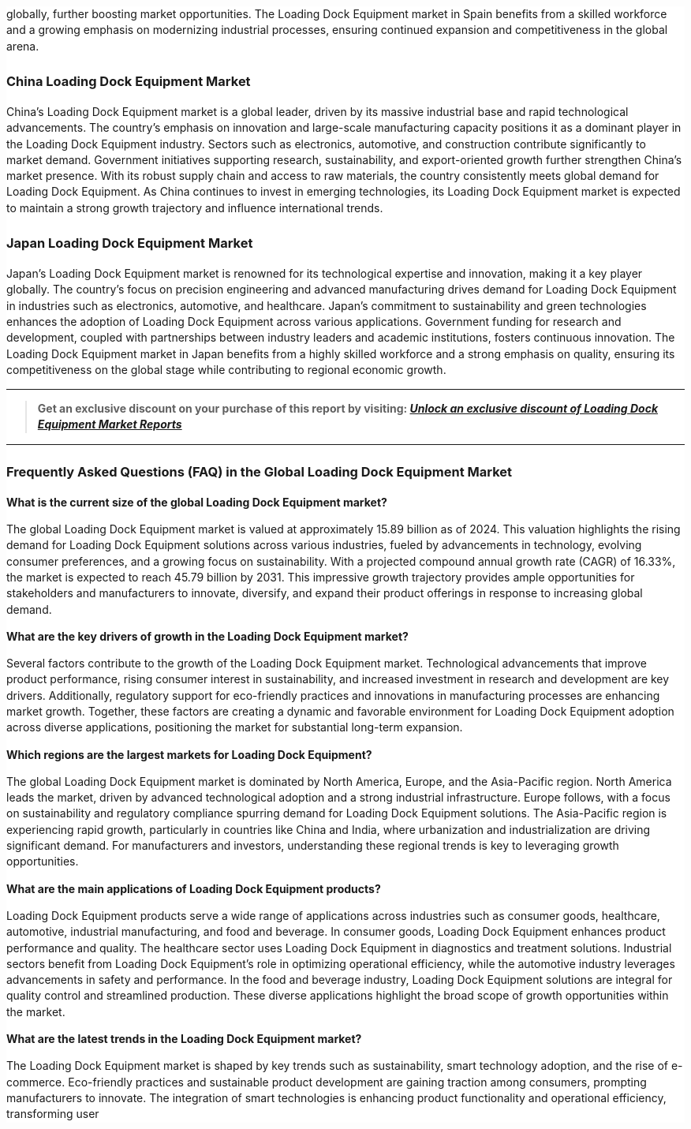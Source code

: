 globally, further boosting market opportunities. The Loading Dock Equipment market in Spain benefits from a skilled workforce and a growing emphasis on modernizing industrial processes, ensuring continued expansion and competitiveness in the global arena.</p><h3>China Loading Dock Equipment Market</h3><p>China&rsquo;s Loading Dock Equipment market is a global leader, driven by its massive industrial base and rapid technological advancements. The country&rsquo;s emphasis on innovation and large-scale manufacturing capacity positions it as a dominant player in the Loading Dock Equipment industry. Sectors such as electronics, automotive, and construction contribute significantly to market demand. Government initiatives supporting research, sustainability, and export-oriented growth further strengthen China&rsquo;s market presence. With its robust supply chain and access to raw materials, the country consistently meets global demand for Loading Dock Equipment. As China continues to invest in emerging technologies, its Loading Dock Equipment market is expected to maintain a strong growth trajectory and influence international trends.</p><h3>Japan Loading Dock Equipment Market</h3><p>Japan&rsquo;s Loading Dock Equipment market is renowned for its technological expertise and innovation, making it a key player globally. The country&rsquo;s focus on precision engineering and advanced manufacturing drives demand for Loading Dock Equipment in industries such as electronics, automotive, and healthcare. Japan&rsquo;s commitment to sustainability and green technologies enhances the adoption of Loading Dock Equipment across various applications. Government funding for research and development, coupled with partnerships between industry leaders and academic institutions, fosters continuous innovation. The Loading Dock Equipment market in Japan benefits from a highly skilled workforce and a strong emphasis on quality, ensuring its competitiveness on the global stage while contributing to regional economic growth.</p><hr /><blockquote><p><strong>Get an exclusive discount on your purchase of this report by visiting: <em><a href="://marketresearchpulse.com/ask-for-discount/70792?utm_source=Github&amp;utm_medium=030">Unlock an exclusive discount of Loading Dock Equipment Market Reports</a></em>&nbsp;</strong></p></blockquote><hr /><h3>Frequently Asked Questions (FAQ) in the Global Loading Dock Equipment Market</h3><p><strong>What is the current size of the global Loading Dock Equipment market?</strong></p><p>The global Loading Dock Equipment market is valued at approximately 15.89 billion as of 2024. This valuation highlights the rising demand for Loading Dock Equipment solutions across various industries, fueled by advancements in technology, evolving consumer preferences, and a growing focus on sustainability. With a projected compound annual growth rate (CAGR) of 16.33%, the market is expected to reach 45.79 billion by 2031. This impressive growth trajectory provides ample opportunities for stakeholders and manufacturers to innovate, diversify, and expand their product offerings in response to increasing global demand.</p><p><strong>What are the key drivers of growth in the Loading Dock Equipment market?</strong></p><p>Several factors contribute to the growth of the Loading Dock Equipment market. Technological advancements that improve product performance, rising consumer interest in sustainability, and increased investment in research and development are key drivers. Additionally, regulatory support for eco-friendly practices and innovations in manufacturing processes are enhancing market growth. Together, these factors are creating a dynamic and favorable environment for Loading Dock Equipment adoption across diverse applications, positioning the market for substantial long-term expansion.</p><p><strong>Which regions are the largest markets for Loading Dock Equipment?</strong></p><p>The global Loading Dock Equipment market is dominated by North America, Europe, and the Asia-Pacific region. North America leads the market, driven by advanced technological adoption and a strong industrial infrastructure. Europe follows, with a focus on sustainability and regulatory compliance spurring demand for Loading Dock Equipment solutions. The Asia-Pacific region is experiencing rapid growth, particularly in countries like China and India, where urbanization and industrialization are driving significant demand. For manufacturers and investors, understanding these regional trends is key to leveraging growth opportunities.</p><p><strong>What are the main applications of Loading Dock Equipment products?</strong></p><p>Loading Dock Equipment products serve a wide range of applications across industries such as consumer goods, healthcare, automotive, industrial manufacturing, and food and beverage. In consumer goods, Loading Dock Equipment enhances product performance and quality. The healthcare sector uses Loading Dock Equipment in diagnostics and treatment solutions. Industrial sectors benefit from Loading Dock Equipment&rsquo;s role in optimizing operational efficiency, while the automotive industry leverages advancements in safety and performance. In the food and beverage industry, Loading Dock Equipment solutions are integral for quality control and streamlined production. These diverse applications highlight the broad scope of growth opportunities within the market.</p><p><strong>What are the latest trends in the Loading Dock Equipment market?</strong></p><p>The Loading Dock Equipment market is shaped by key trends such as sustainability, smart technology adoption, and the rise of e-commerce. Eco-friendly practices and sustainable product development are gaining traction among consumers, prompting manufacturers to innovate. The integration of smart technologies is enhancing product functionality and operational efficiency, transforming user